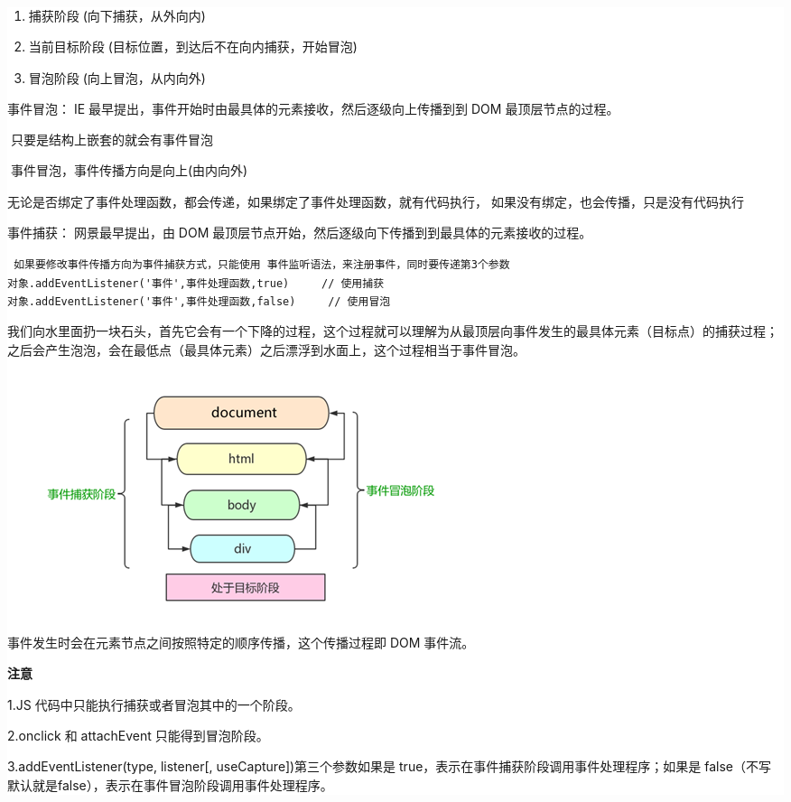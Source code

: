 1. 捕获阶段    		  (向下捕获，从外向内)

2. 当前目标阶段       (目标位置，到达后不在向内捕获，开始冒泡)

3. 冒泡阶段             (向上冒泡，从内向外)



事件冒泡： IE 最早提出，事件开始时由最具体的元素接收，然后逐级向上传播到到 DOM 最顶层节点的过程。

​	只要是结构上嵌套的就会有事件冒泡

​	事件冒泡，事件传播方向是向上(由内向外)

​	无论是否绑定了事件处理函数，都会传递，如果绑定了事件处理函数，就有代码执行，	    	如果没有绑定，也会传播，只是没有代码执行



事件捕获： 网景最早提出，由 DOM 最顶层节点开始，然后逐级向下传播到到最具体的元素接收的过程。 

```
 如果要修改事件传播方向为事件捕获方式，只能使用 事件监听语法，来注册事件，同时要传递第3个参数
对象.addEventListener('事件',事件处理函数,true)     // 使用捕获
对象.addEventListener('事件',事件处理函数,false)     // 使用冒泡
```







我们向水里面扔一块石头，首先它会有一个下降的过程，这个过程就可以理解为从最顶层向事件发生的最具体元素（目标点）的捕获过程；之后会产生泡泡，会在最低点（最具体元素）之后漂浮到水面上，这个过程相当于事件冒泡。 



![1645697381092](./DOM.assets/1645697381092.png)

事件发生时会在元素节点之间按照特定的顺序传播，这个传播过程即 DOM 事件流。



**注意**

1.JS 代码中只能执行捕获或者冒泡其中的一个阶段。

2.onclick 和 attachEvent 只能得到冒泡阶段。

3.addEventListener(type, listener[, useCapture])第三个参数如果是 true，表示在事件捕获阶段调用事件处理程序；如果是 false（不写默认就是false），表示在事件冒泡阶段调用事件处理程序。
